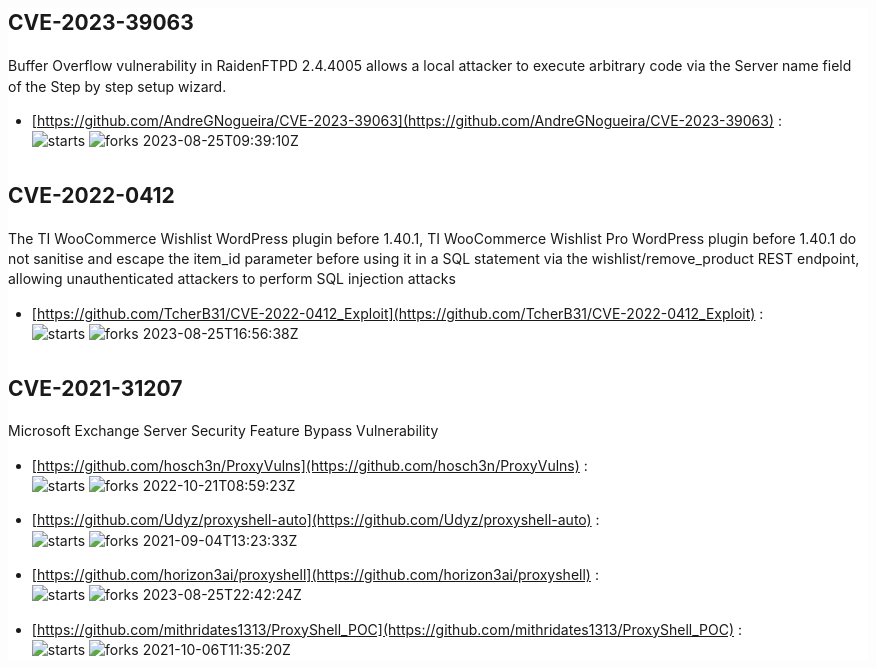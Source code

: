 ## CVE-2023-39063
 Buffer Overflow vulnerability in RaidenFTPD 2.4.4005 allows a local attacker to execute arbitrary code via the Server name field of the Step by step setup wizard.

- [https://github.com/AndreGNogueira/CVE-2023-39063](https://github.com/AndreGNogueira/CVE-2023-39063) :  
![starts](https://img.shields.io/github/stars/AndreGNogueira/CVE-2023-39063.svg) 
![forks](https://img.shields.io/github/forks/AndreGNogueira/CVE-2023-39063.svg) 
2023-08-25T09:39:10Z

## CVE-2022-0412
 The TI WooCommerce Wishlist WordPress plugin before 1.40.1, TI WooCommerce Wishlist Pro WordPress plugin before 1.40.1 do not sanitise and escape the item_id parameter before using it in a SQL statement via the wishlist/remove_product REST endpoint, allowing unauthenticated attackers to perform SQL injection attacks

- [https://github.com/TcherB31/CVE-2022-0412_Exploit](https://github.com/TcherB31/CVE-2022-0412_Exploit) :  
![starts](https://img.shields.io/github/stars/TcherB31/CVE-2022-0412_Exploit.svg) 
![forks](https://img.shields.io/github/forks/TcherB31/CVE-2022-0412_Exploit.svg) 
2023-08-25T16:56:38Z

## CVE-2021-31207
 Microsoft Exchange Server Security Feature Bypass Vulnerability

- [https://github.com/hosch3n/ProxyVulns](https://github.com/hosch3n/ProxyVulns) :  
![starts](https://img.shields.io/github/stars/hosch3n/ProxyVulns.svg) 
![forks](https://img.shields.io/github/forks/hosch3n/ProxyVulns.svg) 
2022-10-21T08:59:23Z

- [https://github.com/Udyz/proxyshell-auto](https://github.com/Udyz/proxyshell-auto) :  
![starts](https://img.shields.io/github/stars/Udyz/proxyshell-auto.svg) 
![forks](https://img.shields.io/github/forks/Udyz/proxyshell-auto.svg) 
2021-09-04T13:23:33Z

- [https://github.com/horizon3ai/proxyshell](https://github.com/horizon3ai/proxyshell) :  
![starts](https://img.shields.io/github/stars/horizon3ai/proxyshell.svg) 
![forks](https://img.shields.io/github/forks/horizon3ai/proxyshell.svg) 
2023-08-25T22:42:24Z

- [https://github.com/mithridates1313/ProxyShell_POC](https://github.com/mithridates1313/ProxyShell_POC) :  
![starts](https://img.shields.io/github/stars/mithridates1313/ProxyShell_POC.svg) 
![forks](https://img.shields.io/github/forks/mithridates1313/ProxyShell_POC.svg) 
2021-10-06T11:35:20Z
